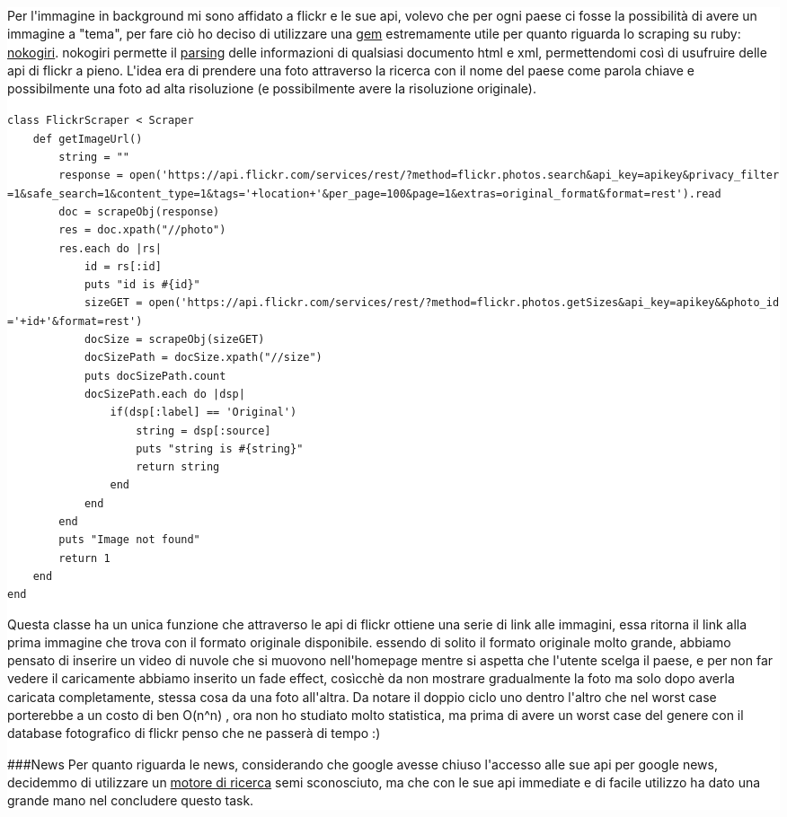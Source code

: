 Per l'immagine in background mi sono affidato a flickr e le sue api, volevo che per ogni paese ci fosse la possibilità di avere un immagine a "tema", per fare ciò ho deciso di utilizzare una [gem](http://guides.rubygems.org/what-is-a-gem/) estremamente utile per quanto riguarda lo scraping su ruby: [nokogiri](http://www.nokogiri.org). 
nokogiri permette il [parsing](http://en.wikipedia.org/wiki/Parsing) delle informazioni di qualsiasi documento html e xml, permettendomi così di usufruire delle api di flickr a pieno. L'idea era di prendere una foto attraverso la ricerca con il nome del paese come parola chiave e possibilmente una foto ad alta risoluzione (e possibilmente avere la
risoluzione originale).
```prettyprint lang-ruby
class FlickrScraper < Scraper
	def getImageUrl()
		string = ""
		response = open('https://api.flickr.com/services/rest/?method=flickr.photos.search&api_key=apikey&privacy_filter=1&safe_search=1&content_type=1&tags='+location+'&per_page=100&page=1&extras=original_format&format=rest').read
		doc = scrapeObj(response)
		res = doc.xpath("//photo")
		res.each do |rs|
			id = rs[:id]
			puts "id is #{id}"
			sizeGET = open('https://api.flickr.com/services/rest/?method=flickr.photos.getSizes&api_key=apikey&&photo_id='+id+'&format=rest')
			docSize = scrapeObj(sizeGET)
			docSizePath = docSize.xpath("//size")
			puts docSizePath.count
			docSizePath.each do |dsp|
				if(dsp[:label] == 'Original')
					string = dsp[:source]
					puts "string is #{string}"
					return string
				end
			end
		end
		puts "Image not found"
		return 1
	end
end
```

Questa classe ha un unica funzione che attraverso le api di flickr ottiene una serie di link alle immagini, essa ritorna il link alla prima immagine che trova con il formato originale disponibile.
essendo di solito il formato originale molto grande, abbiamo pensato di inserire un video di nuvole che si muovono nell'homepage mentre si aspetta che l'utente scelga il paese, e per non far vedere il caricamente abbiamo inserito un  fade effect, cosìcchè da non mostrare gradualmente la foto ma solo dopo averla caricata completamente, stessa cosa da una foto all'altra.
Da notare il doppio ciclo uno dentro l'altro che nel worst case porterebbe a un costo di ben O(n^n) , ora non ho studiato molto statistica, ma prima di avere un worst case del genere con il database fotografico di flickr penso che ne passerà di tempo :) 

###News
Per quanto riguarda le news, considerando che google avesse chiuso l'accesso alle sue api per google news, decidemmo di utilizzare un [motore di ricerca](http://www.faroo.com) semi sconosciuto, ma che con le sue api immediate e di facile utilizzo ha dato una grande mano nel concludere questo task.

